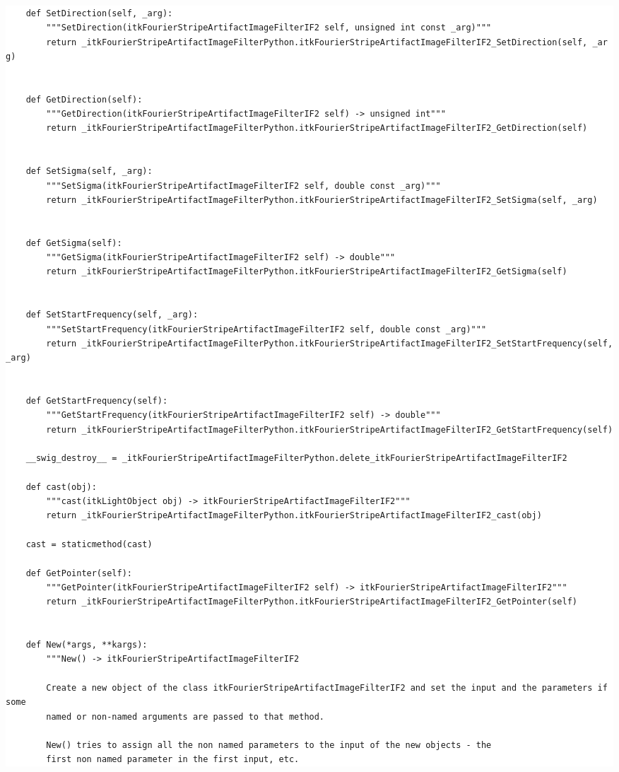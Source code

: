     
        def SetDirection(self, _arg):
            """SetDirection(itkFourierStripeArtifactImageFilterIF2 self, unsigned int const _arg)"""
            return _itkFourierStripeArtifactImageFilterPython.itkFourierStripeArtifactImageFilterIF2_SetDirection(self, _arg)
    
    
        def GetDirection(self):
            """GetDirection(itkFourierStripeArtifactImageFilterIF2 self) -> unsigned int"""
            return _itkFourierStripeArtifactImageFilterPython.itkFourierStripeArtifactImageFilterIF2_GetDirection(self)
    
    
        def SetSigma(self, _arg):
            """SetSigma(itkFourierStripeArtifactImageFilterIF2 self, double const _arg)"""
            return _itkFourierStripeArtifactImageFilterPython.itkFourierStripeArtifactImageFilterIF2_SetSigma(self, _arg)
    
    
        def GetSigma(self):
            """GetSigma(itkFourierStripeArtifactImageFilterIF2 self) -> double"""
            return _itkFourierStripeArtifactImageFilterPython.itkFourierStripeArtifactImageFilterIF2_GetSigma(self)
    
    
        def SetStartFrequency(self, _arg):
            """SetStartFrequency(itkFourierStripeArtifactImageFilterIF2 self, double const _arg)"""
            return _itkFourierStripeArtifactImageFilterPython.itkFourierStripeArtifactImageFilterIF2_SetStartFrequency(self, _arg)
    
    
        def GetStartFrequency(self):
            """GetStartFrequency(itkFourierStripeArtifactImageFilterIF2 self) -> double"""
            return _itkFourierStripeArtifactImageFilterPython.itkFourierStripeArtifactImageFilterIF2_GetStartFrequency(self)
    
        __swig_destroy__ = _itkFourierStripeArtifactImageFilterPython.delete_itkFourierStripeArtifactImageFilterIF2
    
        def cast(obj):
            """cast(itkLightObject obj) -> itkFourierStripeArtifactImageFilterIF2"""
            return _itkFourierStripeArtifactImageFilterPython.itkFourierStripeArtifactImageFilterIF2_cast(obj)
    
        cast = staticmethod(cast)
    
        def GetPointer(self):
            """GetPointer(itkFourierStripeArtifactImageFilterIF2 self) -> itkFourierStripeArtifactImageFilterIF2"""
            return _itkFourierStripeArtifactImageFilterPython.itkFourierStripeArtifactImageFilterIF2_GetPointer(self)
    
    
        def New(*args, **kargs):
            """New() -> itkFourierStripeArtifactImageFilterIF2
    
            Create a new object of the class itkFourierStripeArtifactImageFilterIF2 and set the input and the parameters if some
            named or non-named arguments are passed to that method.
    
            New() tries to assign all the non named parameters to the input of the new objects - the
            first non named parameter in the first input, etc.
    